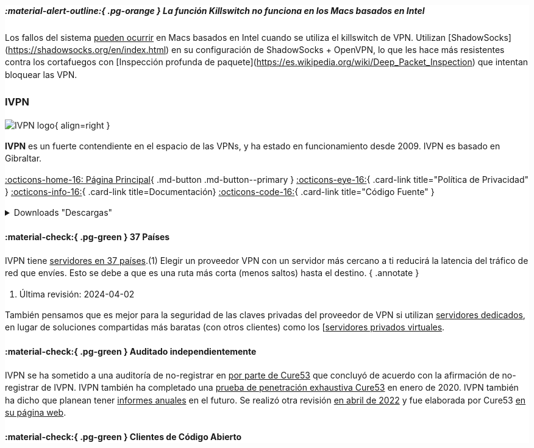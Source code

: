 ##### :material-alert-outline:{ .pg-orange } La función Killswitch no funciona en los Macs basados en Intel

Los fallos del sistema [pueden ocurrir](https://protonvpn.com/support/macos-t2-chip-kill-switch) en Macs basados en Intel cuando se utiliza el killswitch de VPN. Utilizan \[ShadowSocks\](https://shadowsocks.org/en/index.html) en su configuración de ShadowSocks + OpenVPN, lo que les hace más resistentes contra los cortafuegos con \[Inspección profunda de paquete\](https://es.wikipedia.org/wiki/Deep_Packet_Inspection) que intentan bloquear las VPN.

### IVPN

<div class="admonition recommendation" markdown>

![IVPN logo](assets/img/vpn/protonvpn.svg){ align=right }

**IVPN** es un fuerte contendiente en el espacio de las VPNs, y ha estado en funcionamiento desde 2009. IVPN es basado en Gibraltar.

[:octicons-home-16: Página Principal](https://ivpn.net){ .md-button .md-button--primary }
[:octicons-eye-16:](https://ivpn.net/privacy){ .card-link title="Política de Privacidad" }
[:octicons-info-16:](https://ivpn.net/knowledgebase/general){ .card-link title=Documentación}
[:octicons-code-16:](https://github.com/ivpn){ .card-link title="Código Fuente" }

<details class="downloads" markdown><summary>Downloads "Descargas"</summary></details>

</div>

#### :material-check:{ .pg-green } 37 Países

IVPN tiene [servidores en 37 países](https://ivpn.net/status).(1) Elegir un proveedor VPN con un servidor más cercano a ti reducirá la latencia del tráfico de red que envíes. Esto se debe a que es una ruta más corta (menos saltos) hasta el destino.
{ .annotate }

1. Última revisión: 2024-04-02

También pensamos que es mejor para la seguridad de las claves privadas del proveedor de VPN si utilizan [servidores dedicados](https://en.wikipedia.org/wiki/Dedicated_hosting_service), en lugar de soluciones compartidas más baratas (con otros clientes) como los [[servidores privados virtuales](https://en.wikipedia.org/wiki/Virtual_private_server).

#### :material-check:{ .pg-green } Auditado independientemente

IVPN se ha sometido a una auditoría de no-registrar en [por parte de Cure53](https://cure53.de/audit-report_ivpn.pdf) que concluyó de acuerdo con la afirmación de no-registrar de IVPN. IVPN también ha completado una [prueba de penetración exhaustiva Cure53](https://cure53.de/summary-report_ivpn_2019.pdf) en enero de 2020. IVPN también ha dicho que planean tener [informes anuales](https://ivpn.net/blog/independent-security-audit-concluded) en el futuro. Se realizó otra revisión [en abril de 2022](https://ivpn.net/blog/ivpn-apps-security-audit-2022-concluded) y fue elaborada por Cure53 [en su página web](https://cure53.de/pentest-report_IVPN_2022.pdf).

#### :material-check:{ .pg-green } Clientes de Código Abierto
